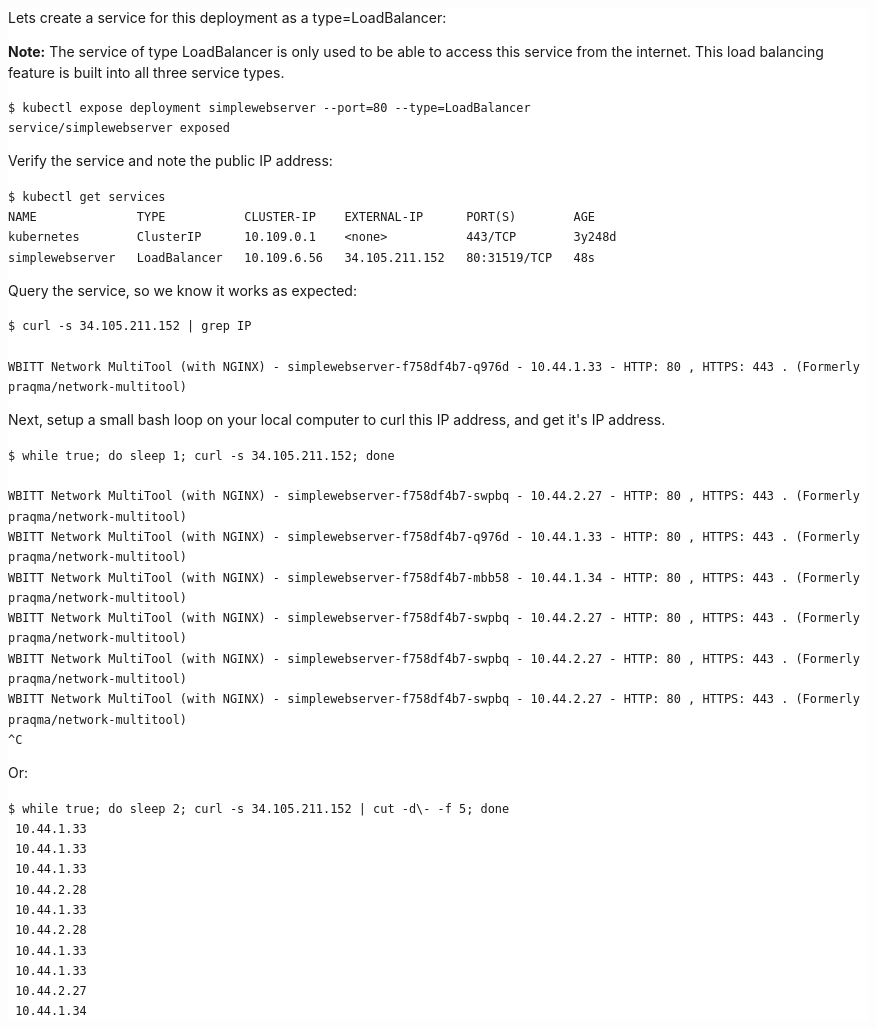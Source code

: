 Lets create a service for this deployment as a type=LoadBalancer:


**Note:** The service of type LoadBalancer is only used to be able to access this service from the internet. This load balancing feature is built into all three service types.

```
$ kubectl expose deployment simplewebserver --port=80 --type=LoadBalancer
service/simplewebserver exposed
```

Verify the service and note the public IP address:

```
$ kubectl get services
NAME              TYPE           CLUSTER-IP    EXTERNAL-IP      PORT(S)        AGE
kubernetes        ClusterIP      10.109.0.1    <none>           443/TCP        3y248d
simplewebserver   LoadBalancer   10.109.6.56   34.105.211.152   80:31519/TCP   48s
```

Query the service, so we know it works as expected:

```
$ curl -s 34.105.211.152 | grep IP

WBITT Network MultiTool (with NGINX) - simplewebserver-f758df4b7-q976d - 10.44.1.33 - HTTP: 80 , HTTPS: 443 . (Formerly praqma/network-multitool)
```

Next, setup a small bash loop on your local computer to curl this IP address, and get it's IP address.

```
$ while true; do sleep 1; curl -s 34.105.211.152; done

WBITT Network MultiTool (with NGINX) - simplewebserver-f758df4b7-swpbq - 10.44.2.27 - HTTP: 80 , HTTPS: 443 . (Formerly praqma/network-multitool)
WBITT Network MultiTool (with NGINX) - simplewebserver-f758df4b7-q976d - 10.44.1.33 - HTTP: 80 , HTTPS: 443 . (Formerly praqma/network-multitool)
WBITT Network MultiTool (with NGINX) - simplewebserver-f758df4b7-mbb58 - 10.44.1.34 - HTTP: 80 , HTTPS: 443 . (Formerly praqma/network-multitool)
WBITT Network MultiTool (with NGINX) - simplewebserver-f758df4b7-swpbq - 10.44.2.27 - HTTP: 80 , HTTPS: 443 . (Formerly praqma/network-multitool)
WBITT Network MultiTool (with NGINX) - simplewebserver-f758df4b7-swpbq - 10.44.2.27 - HTTP: 80 , HTTPS: 443 . (Formerly praqma/network-multitool)
WBITT Network MultiTool (with NGINX) - simplewebserver-f758df4b7-swpbq - 10.44.2.27 - HTTP: 80 , HTTPS: 443 . (Formerly praqma/network-multitool)
^C
```

Or:

```
$ while true; do sleep 2; curl -s 34.105.211.152 | cut -d\- -f 5; done
 10.44.1.33 
 10.44.1.33 
 10.44.1.33 
 10.44.2.28 
 10.44.1.33 
 10.44.2.28 
 10.44.1.33 
 10.44.1.33 
 10.44.2.27 
 10.44.1.34 
```
